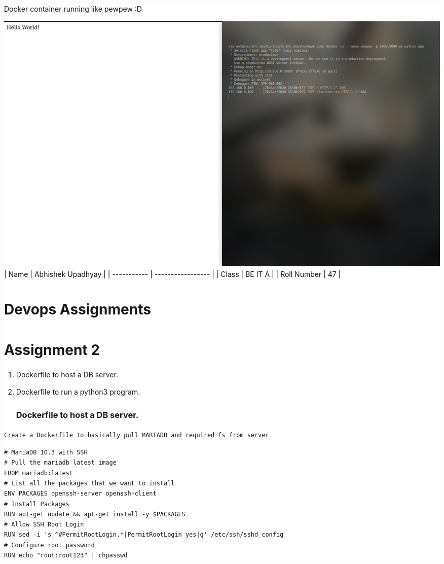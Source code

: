 Docker container running like pewpew :D 

![Docker running :D](./img/Devops-Assignments.Cheese_Mon-20Apr20_18.31.png)
| Name        | Abhishek Upadhyay |
| ----------- | ----------------- |
| Class       | BE IT A           |
| Roll Number | 47                |

# Devops Assignments

# Assignment 2

1. Dockerfile to host a DB server. 

2. Dockerfile to run a python3 program.
   
   ### Dockerfile to host a DB server.

`Create a Dockerfile to basically pull MARIADB and required fs from server`

```
# MariaDB 10.3 with SSH
# Pull the mariadb latest image
FROM mariadb:latest
# List all the packages that we want to install
ENV PACKAGES openssh-server openssh-client
# Install Packages
RUN apt-get update && apt-get install -y $PACKAGES
# Allow SSH Root Login
RUN sed -i 's|^#PermitRootLogin.*|PermitRootLogin yes|g' /etc/ssh/sshd_config
# Configure root password
RUN echo "root:root123" | chpasswd
```
